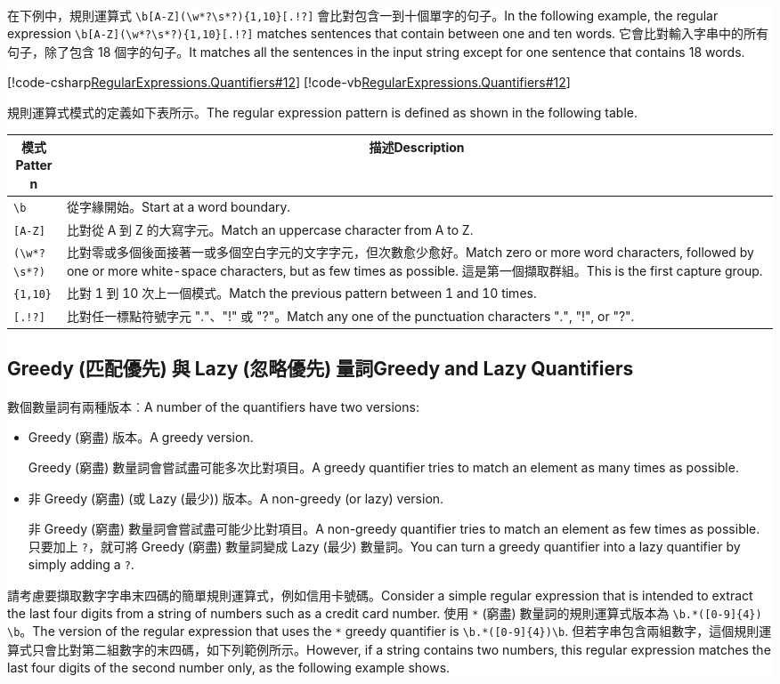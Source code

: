  <span data-ttu-id="45aa9-259">在下例中，規則運算式 `\b[A-Z](\w*?\s*?){1,10}[.!?]` 會比對包含一到十個單字的句子。</span><span class="sxs-lookup"><span data-stu-id="45aa9-259">In the following example, the regular expression `\b[A-Z](\w*?\s*?){1,10}[.!?]` matches sentences that contain between one and ten words.</span></span> <span data-ttu-id="45aa9-260">它會比對輸入字串中的所有句子，除了包含 18 個字的句子。</span><span class="sxs-lookup"><span data-stu-id="45aa9-260">It matches all the sentences in the input string except for one sentence that contains 18 words.</span></span>  
  
 [!code-csharp[RegularExpressions.Quantifiers#12](../../../samples/snippets/csharp/VS_Snippets_CLR/RegularExpressions.Quantifiers/cs/Quantifiers1.cs#12)]
 [!code-vb[RegularExpressions.Quantifiers#12](../../../samples/snippets/visualbasic/VS_Snippets_CLR/RegularExpressions.Quantifiers/vb/Quantifiers1.vb#12)]  
  
 <span data-ttu-id="45aa9-261">規則運算式模式的定義如下表所示。</span><span class="sxs-lookup"><span data-stu-id="45aa9-261">The regular expression pattern is defined as shown in the following table.</span></span>  
  
|<span data-ttu-id="45aa9-262">模式</span><span class="sxs-lookup"><span data-stu-id="45aa9-262">Pattern</span></span>|<span data-ttu-id="45aa9-263">描述</span><span class="sxs-lookup"><span data-stu-id="45aa9-263">Description</span></span>|  
|-------------|-----------------|  
|`\b`|<span data-ttu-id="45aa9-264">從字緣開始。</span><span class="sxs-lookup"><span data-stu-id="45aa9-264">Start at a word boundary.</span></span>|  
|`[A-Z]`|<span data-ttu-id="45aa9-265">比對從 A 到 Z 的大寫字元。</span><span class="sxs-lookup"><span data-stu-id="45aa9-265">Match an uppercase character from A to Z.</span></span>|  
|`(\w*?\s*?)`|<span data-ttu-id="45aa9-266">比對零或多個後面接著一或多個空白字元的文字字元，但次數愈少愈好。</span><span class="sxs-lookup"><span data-stu-id="45aa9-266">Match zero or more word characters, followed by one or more white-space characters, but as few times as possible.</span></span> <span data-ttu-id="45aa9-267">這是第一個擷取群組。</span><span class="sxs-lookup"><span data-stu-id="45aa9-267">This is the first capture group.</span></span>|  
|`{1,10}`|<span data-ttu-id="45aa9-268">比對 1 到 10 次上一個模式。</span><span class="sxs-lookup"><span data-stu-id="45aa9-268">Match the previous pattern between 1 and 10 times.</span></span>|  
|`[.!?]`|<span data-ttu-id="45aa9-269">比對任一標點符號字元 "."、"!" 或 "?"。</span><span class="sxs-lookup"><span data-stu-id="45aa9-269">Match any one of the punctuation characters ".", "!", or "?".</span></span>|  
  
<a name="Greedy"></a>
## <a name="greedy-and-lazy-quantifiers"></a><span data-ttu-id="45aa9-270">Greedy (匹配優先) 與 Lazy (忽略優先) 量詞</span><span class="sxs-lookup"><span data-stu-id="45aa9-270">Greedy and Lazy Quantifiers</span></span>  
 <span data-ttu-id="45aa9-271">數個數量詞有兩種版本︰</span><span class="sxs-lookup"><span data-stu-id="45aa9-271">A number of the quantifiers have two versions:</span></span>  
  
- <span data-ttu-id="45aa9-272">Greedy (窮盡) 版本。</span><span class="sxs-lookup"><span data-stu-id="45aa9-272">A greedy version.</span></span>  
  
     <span data-ttu-id="45aa9-273">Greedy (窮盡) 數量詞會嘗試盡可能多次比對項目。</span><span class="sxs-lookup"><span data-stu-id="45aa9-273">A greedy quantifier tries to match an element as many times as possible.</span></span>  
  
- <span data-ttu-id="45aa9-274">非 Greedy (窮盡) (或 Lazy (最少)) 版本。</span><span class="sxs-lookup"><span data-stu-id="45aa9-274">A non-greedy (or lazy) version.</span></span>  
  
     <span data-ttu-id="45aa9-275">非 Greedy (窮盡) 數量詞會嘗試盡可能少比對項目。</span><span class="sxs-lookup"><span data-stu-id="45aa9-275">A non-greedy quantifier tries to match an element as few times as possible.</span></span> <span data-ttu-id="45aa9-276">只要加上 `?`，就可將 Greedy (窮盡) 數量詞變成 Lazy (最少) 數量詞。</span><span class="sxs-lookup"><span data-stu-id="45aa9-276">You can turn a greedy quantifier into a lazy quantifier by simply adding a `?`.</span></span>  
  
 <span data-ttu-id="45aa9-277">請考慮要擷取數字字串末四碼的簡單規則運算式，例如信用卡號碼。</span><span class="sxs-lookup"><span data-stu-id="45aa9-277">Consider a simple regular expression that is intended to extract the last four digits from a string of numbers such as a credit card number.</span></span> <span data-ttu-id="45aa9-278">使用 `*` (窮盡) 數量詞的規則運算式版本為 `\b.*([0-9]{4})\b`。</span><span class="sxs-lookup"><span data-stu-id="45aa9-278">The version of the regular expression that uses the `*` greedy quantifier is `\b.*([0-9]{4})\b`.</span></span> <span data-ttu-id="45aa9-279">但若字串包含兩組數字，這個規則運算式只會比對第二組數字的末四碼，如下列範例所示。</span><span class="sxs-lookup"><span data-stu-id="45aa9-279">However, if a string contains two numbers, this regular expression matches the last four digits of the second number only, as the following example shows.</span></span>  
  